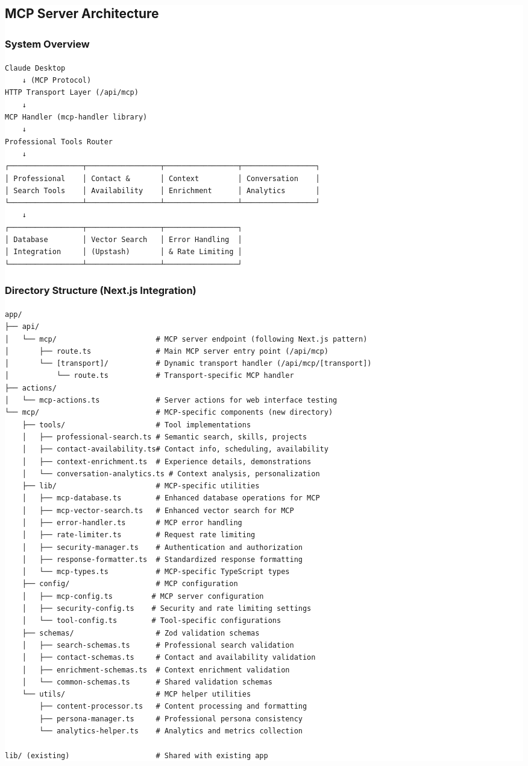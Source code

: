 
## MCP Server Architecture

### System Overview
```
Claude Desktop 
    ↓ (MCP Protocol)
HTTP Transport Layer (/api/mcp)
    ↓
MCP Handler (mcp-handler library)
    ↓
Professional Tools Router
    ↓
┌─────────────────┬─────────────────┬─────────────────┬─────────────────┐
│ Professional    │ Contact &       │ Context         │ Conversation    │
│ Search Tools    │ Availability    │ Enrichment      │ Analytics       │
└─────────────────┴─────────────────┴─────────────────┴─────────────────┘
    ↓
┌─────────────────┬─────────────────┬─────────────────┐
│ Database        │ Vector Search   │ Error Handling  │
│ Integration     │ (Upstash)       │ & Rate Limiting │
└─────────────────┴─────────────────┴─────────────────┘
```

### Directory Structure (Next.js Integration)
```
app/
├── api/
│   └── mcp/                       # MCP server endpoint (following Next.js pattern)
│       ├── route.ts               # Main MCP server entry point (/api/mcp)
│       └── [transport]/           # Dynamic transport handler (/api/mcp/[transport])
│           └── route.ts           # Transport-specific MCP handler
├── actions/
│   └── mcp-actions.ts             # Server actions for web interface testing
└── mcp/                           # MCP-specific components (new directory)
    ├── tools/                     # Tool implementations
    │   ├── professional-search.ts # Semantic search, skills, projects
    │   ├── contact-availability.ts# Contact info, scheduling, availability
    │   ├── context-enrichment.ts  # Experience details, demonstrations
    │   └── conversation-analytics.ts # Context analysis, personalization
    ├── lib/                       # MCP-specific utilities
    │   ├── mcp-database.ts        # Enhanced database operations for MCP
    │   ├── mcp-vector-search.ts   # Enhanced vector search for MCP
    │   ├── error-handler.ts       # MCP error handling
    │   ├── rate-limiter.ts        # Request rate limiting
    │   ├── security-manager.ts    # Authentication and authorization
    │   ├── response-formatter.ts  # Standardized response formatting
    │   └── mcp-types.ts           # MCP-specific TypeScript types
    ├── config/                    # MCP configuration
    │   ├── mcp-config.ts         # MCP server configuration
    │   ├── security-config.ts    # Security and rate limiting settings
    │   └── tool-config.ts        # Tool-specific configurations
    ├── schemas/                   # Zod validation schemas
    │   ├── search-schemas.ts      # Professional search validation
    │   ├── contact-schemas.ts     # Contact and availability validation
    │   ├── enrichment-schemas.ts  # Context enrichment validation
    │   └── common-schemas.ts      # Shared validation schemas
    └── utils/                     # MCP helper utilities
        ├── content-processor.ts   # Content processing and formatting
        ├── persona-manager.ts     # Professional persona consistency
        └── analytics-helper.ts    # Analytics and metrics collection

lib/ (existing)                    # Shared with existing app
```